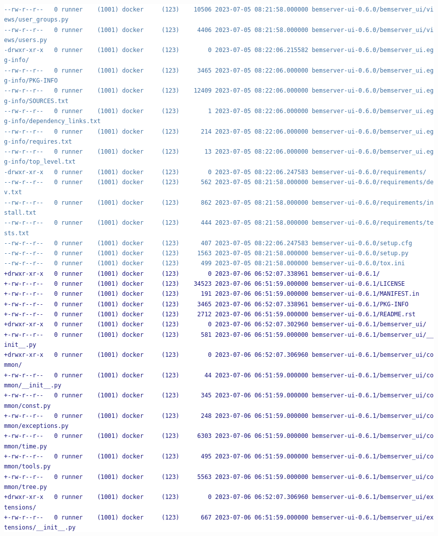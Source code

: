```diff
--rw-r--r--   0 runner    (1001) docker     (123)    10506 2023-07-05 08:21:58.000000 bemserver-ui-0.6.0/bemserver_ui/views/user_groups.py
--rw-r--r--   0 runner    (1001) docker     (123)     4406 2023-07-05 08:21:58.000000 bemserver-ui-0.6.0/bemserver_ui/views/users.py
-drwxr-xr-x   0 runner    (1001) docker     (123)        0 2023-07-05 08:22:06.215582 bemserver-ui-0.6.0/bemserver_ui.egg-info/
--rw-r--r--   0 runner    (1001) docker     (123)     3465 2023-07-05 08:22:06.000000 bemserver-ui-0.6.0/bemserver_ui.egg-info/PKG-INFO
--rw-r--r--   0 runner    (1001) docker     (123)    12409 2023-07-05 08:22:06.000000 bemserver-ui-0.6.0/bemserver_ui.egg-info/SOURCES.txt
--rw-r--r--   0 runner    (1001) docker     (123)        1 2023-07-05 08:22:06.000000 bemserver-ui-0.6.0/bemserver_ui.egg-info/dependency_links.txt
--rw-r--r--   0 runner    (1001) docker     (123)      214 2023-07-05 08:22:06.000000 bemserver-ui-0.6.0/bemserver_ui.egg-info/requires.txt
--rw-r--r--   0 runner    (1001) docker     (123)       13 2023-07-05 08:22:06.000000 bemserver-ui-0.6.0/bemserver_ui.egg-info/top_level.txt
-drwxr-xr-x   0 runner    (1001) docker     (123)        0 2023-07-05 08:22:06.247583 bemserver-ui-0.6.0/requirements/
--rw-r--r--   0 runner    (1001) docker     (123)      562 2023-07-05 08:21:58.000000 bemserver-ui-0.6.0/requirements/dev.txt
--rw-r--r--   0 runner    (1001) docker     (123)      862 2023-07-05 08:21:58.000000 bemserver-ui-0.6.0/requirements/install.txt
--rw-r--r--   0 runner    (1001) docker     (123)      444 2023-07-05 08:21:58.000000 bemserver-ui-0.6.0/requirements/tests.txt
--rw-r--r--   0 runner    (1001) docker     (123)      407 2023-07-05 08:22:06.247583 bemserver-ui-0.6.0/setup.cfg
--rw-r--r--   0 runner    (1001) docker     (123)     1563 2023-07-05 08:21:58.000000 bemserver-ui-0.6.0/setup.py
--rw-r--r--   0 runner    (1001) docker     (123)      499 2023-07-05 08:21:58.000000 bemserver-ui-0.6.0/tox.ini
+drwxr-xr-x   0 runner    (1001) docker     (123)        0 2023-07-06 06:52:07.338961 bemserver-ui-0.6.1/
+-rw-r--r--   0 runner    (1001) docker     (123)    34523 2023-07-06 06:51:59.000000 bemserver-ui-0.6.1/LICENSE
+-rw-r--r--   0 runner    (1001) docker     (123)      191 2023-07-06 06:51:59.000000 bemserver-ui-0.6.1/MANIFEST.in
+-rw-r--r--   0 runner    (1001) docker     (123)     3465 2023-07-06 06:52:07.338961 bemserver-ui-0.6.1/PKG-INFO
+-rw-r--r--   0 runner    (1001) docker     (123)     2712 2023-07-06 06:51:59.000000 bemserver-ui-0.6.1/README.rst
+drwxr-xr-x   0 runner    (1001) docker     (123)        0 2023-07-06 06:52:07.302960 bemserver-ui-0.6.1/bemserver_ui/
+-rw-r--r--   0 runner    (1001) docker     (123)      581 2023-07-06 06:51:59.000000 bemserver-ui-0.6.1/bemserver_ui/__init__.py
+drwxr-xr-x   0 runner    (1001) docker     (123)        0 2023-07-06 06:52:07.306960 bemserver-ui-0.6.1/bemserver_ui/common/
+-rw-r--r--   0 runner    (1001) docker     (123)       44 2023-07-06 06:51:59.000000 bemserver-ui-0.6.1/bemserver_ui/common/__init__.py
+-rw-r--r--   0 runner    (1001) docker     (123)      345 2023-07-06 06:51:59.000000 bemserver-ui-0.6.1/bemserver_ui/common/const.py
+-rw-r--r--   0 runner    (1001) docker     (123)      248 2023-07-06 06:51:59.000000 bemserver-ui-0.6.1/bemserver_ui/common/exceptions.py
+-rw-r--r--   0 runner    (1001) docker     (123)     6303 2023-07-06 06:51:59.000000 bemserver-ui-0.6.1/bemserver_ui/common/time.py
+-rw-r--r--   0 runner    (1001) docker     (123)      495 2023-07-06 06:51:59.000000 bemserver-ui-0.6.1/bemserver_ui/common/tools.py
+-rw-r--r--   0 runner    (1001) docker     (123)     5563 2023-07-06 06:51:59.000000 bemserver-ui-0.6.1/bemserver_ui/common/tree.py
+drwxr-xr-x   0 runner    (1001) docker     (123)        0 2023-07-06 06:52:07.306960 bemserver-ui-0.6.1/bemserver_ui/extensions/
+-rw-r--r--   0 runner    (1001) docker     (123)      667 2023-07-06 06:51:59.000000 bemserver-ui-0.6.1/bemserver_ui/extensions/__init__.py
```